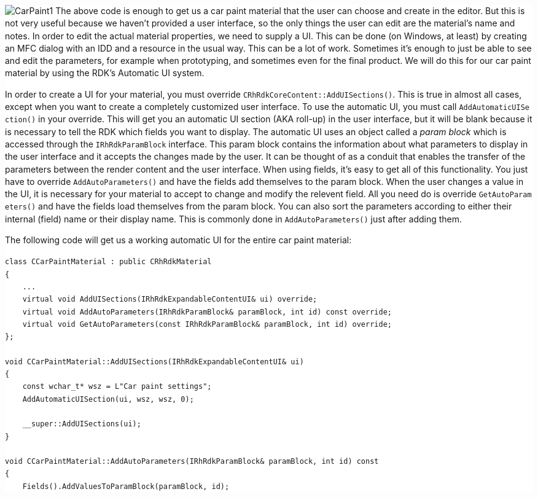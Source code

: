 ![CarPaint1](https://developer.rhino3d.com/images/car-paint-example1.png) The
above code is enough to get us a car paint material that the user can choose
and create in the editor. But this is not very useful because we haven’t
provided a user interface, so the only things the user can edit are the
material’s name and notes. In order to edit the actual material properties, we
need to supply a UI. This can be done (on Windows, at least) by creating an
MFC dialog with an IDD and a resource in the usual way. This can be a lot of
work. Sometimes it’s enough to just be able to see and edit the parameters,
for example when prototyping, and sometimes even for the final product. We
will do this for our car paint material by using the RDK’s Automatic UI
system.

In order to create a UI for your material, you must override
`CRhRdkCoreContent::AddUISections()`. This is true in almost all cases, except
when you want to create a completely customized user interface. To use the
automatic UI, you must call `AddAutomaticUISection()` in your override. This
will get you an automatic UI section (AKA roll-up) in the user interface, but
it will be blank because it is necessary to tell the RDK which fields you want
to display. The automatic UI uses an object called a _param block_ which is
accessed through the `IRhRdkParamBlock` interface. This param block contains
the information about what parameters to display in the user interface and it
accepts the changes made by the user. It can be thought of as a conduit that
enables the transfer of the parameters between the render content and the user
interface. When using fields, it’s easy to get all of this functionality. You
just have to override `AddAutoParameters()` and have the fields add themselves
to the param block. When the user changes a value in the UI, it is necessary
for your material to accept to change and modify the relevent field. All you
need do is override `GetAutoParameters()` and have the fields load themselves
from the param block. You can also sort the parameters according to either
their internal (field) name or their display name. This is commonly done in
`AddAutoParameters()` just after adding them.

The following code will get us a working automatic UI for the entire car paint
material:

    
    
    class CCarPaintMaterial : public CRhRdkMaterial
    {
    	...
    	virtual void AddUISections(IRhRdkExpandableContentUI& ui) override;
    	virtual void AddAutoParameters(IRhRdkParamBlock& paramBlock, int id) const override;
    	virtual void GetAutoParameters(const IRhRdkParamBlock& paramBlock, int id) override;
    };
    
    void CCarPaintMaterial::AddUISections(IRhRdkExpandableContentUI& ui)
    {
    	const wchar_t* wsz = L"Car paint settings";
    	AddAutomaticUISection(ui, wsz, wsz, 0);
    
    	__super::AddUISections(ui);
    }
    
    void CCarPaintMaterial::AddAutoParameters(IRhRdkParamBlock& paramBlock, int id) const
    {
    	Fields().AddValuesToParamBlock(paramBlock, id);
    